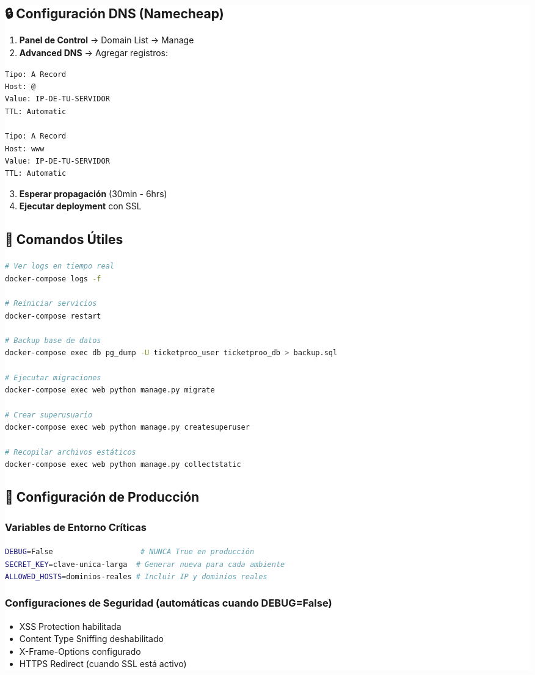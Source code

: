 ## 🔒 Configuración DNS (Namecheap)

1. **Panel de Control** → Domain List → Manage
2. **Advanced DNS** → Agregar registros:

```
Tipo: A Record
Host: @
Value: IP-DE-TU-SERVIDOR
TTL: Automatic

Tipo: A Record  
Host: www
Value: IP-DE-TU-SERVIDOR
TTL: Automatic
```

3. **Esperar propagación** (30min - 6hrs)
4. **Ejecutar deployment** con SSL

## 📝 Comandos Útiles

```bash
# Ver logs en tiempo real
docker-compose logs -f

# Reiniciar servicios
docker-compose restart

# Backup base de datos
docker-compose exec db pg_dump -U ticketproo_user ticketproo_db > backup.sql

# Ejecutar migraciones
docker-compose exec web python manage.py migrate

# Crear superusuario
docker-compose exec web python manage.py createsuperuser

# Recopilar archivos estáticos
docker-compose exec web python manage.py collectstatic
```

## 🚨 Configuración de Producción

### Variables de Entorno Críticas
```bash
DEBUG=False                    # NUNCA True en producción
SECRET_KEY=clave-unica-larga  # Generar nueva para cada ambiente
ALLOWED_HOSTS=dominios-reales # Incluir IP y dominios reales
```

### Configuraciones de Seguridad (automáticas cuando DEBUG=False)
- XSS Protection habilitada
- Content Type Sniffing deshabilitado
- X-Frame-Options configurado
- HTTPS Redirect (cuando SSL está activo)
